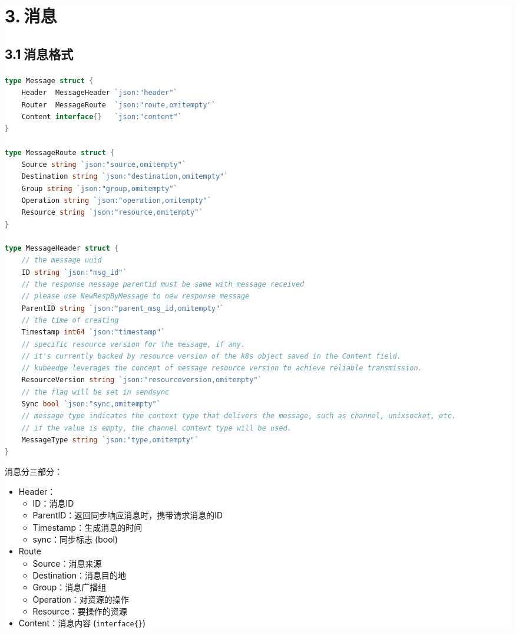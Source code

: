 

# 3. 消息

## 3.1 消息格式

```go
type Message struct {
	Header  MessageHeader `json:"header"`
	Router  MessageRoute  `json:"route,omitempty"`
	Content interface{}   `json:"content"`
}

type MessageRoute struct {
	Source string `json:"source,omitempty"`
	Destination string `json:"destination,omitempty"`
	Group string `json:"group,omitempty"`
	Operation string `json:"operation,omitempty"`
	Resource string `json:"resource,omitempty"`
}

type MessageHeader struct {
	// the message uuid
	ID string `json:"msg_id"`
	// the response message parentid must be same with message received
	// please use NewRespByMessage to new response message
	ParentID string `json:"parent_msg_id,omitempty"`
	// the time of creating
	Timestamp int64 `json:"timestamp"`
	// specific resource version for the message, if any.
	// it's currently backed by resource version of the k8s object saved in the Content field.
	// kubeedge leverages the concept of message resource version to achieve reliable transmission.
	ResourceVersion string `json:"resourceversion,omitempty"`
	// the flag will be set in sendsync
	Sync bool `json:"sync,omitempty"`
	// message type indicates the context type that delivers the message, such as channel, unixsocket, etc.
	// if the value is empty, the channel context type will be used.
	MessageType string `json:"type,omitempty"`
}
```



消息分三部分：

- Header：
  - ID：消息ID
  - ParentID：返回同步响应消息时，携带请求消息的ID
  - Timestamp：生成消息的时间
  - sync：同步标志 (bool)
- Route
  - Source：消息来源
  - Destination：消息目的地
  - Group：消息广播组
  - Operation：对资源的操作
  - Resource：要操作的资源
- Content：消息内容 (`interface{}`)
